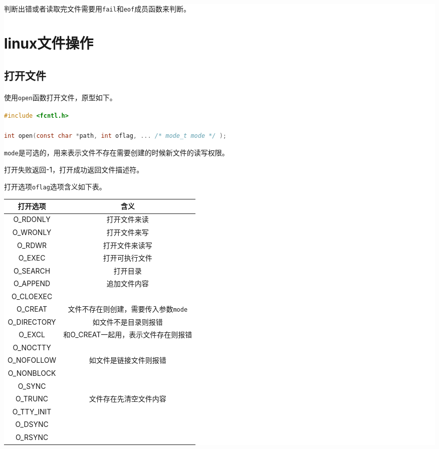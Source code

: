 判断出错或者读取完文件需要用`fail`和`eof`成员函数来判断。

# linux文件操作

## 打开文件

使用`open`函数打开文件，原型如下。

```c
#include <fcntl.h>

int open(const char *path, int oflag, ... /* mode_t mode */ );
```

`mode`是可选的，用来表示文件不存在需要创建的时候新文件的读写权限。

打开失败返回-1，打开成功返回文件描述符。

打开选项`oflag`选项含义如下表。

|  打开选项   |                 含义                 |
| :---------: | :----------------------------------: |
|  O_RDONLY   |             打开文件来读             |
|  O_WRONLY   |             打开文件来写             |
|   O_RDWR    |            打开文件来读写            |
|   O_EXEC    |            打开可执行文件            |
|  O_SEARCH   |               打开目录               |
|  O_APPEND   |             追加文件内容             |
|  O_CLOEXEC  |                                      |
|   O_CREAT   | 文件不存在则创建，需要传入参数`mode` |
| O_DIRECTORY |         如文件不是目录则报错         |
|   O_EXCL    | 和O_CREAT一起用，表示文件存在则报错  |
|  O_NOCTTY   |                                      |
| O_NOFOLLOW  |        如文件是链接文件则报错        |
| O_NONBLOCK  |                                      |
|   O_SYNC    |                                      |
|   O_TRUNC   |        文件存在先清空文件内容        |
| O_TTY_INIT  |                                      |
|   O_DSYNC   |                                      |
|   O_RSYNC   |                                      |
